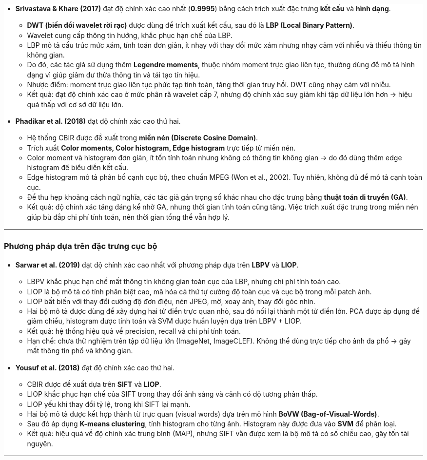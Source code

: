 - **Srivastava & Khare (2017)** đạt độ chính xác cao nhất (**0.9995**) bằng cách trích xuất đặc trưng **kết cấu** và **hình dạng**.

  - **DWT (biến đổi wavelet rời rạc)** được dùng để trích xuất kết cấu, sau đó là **LBP (Local Binary Pattern)**.
  - Wavelet cung cấp thông tin hướng, khắc phục hạn chế của LBP.
  - LBP mô tả cấu trúc mức xám, tính toán đơn giản, ít nhạy với thay đổi mức xám nhưng nhạy cảm với nhiễu và thiếu thông tin không gian.
  - Do đó, các tác giả sử dụng thêm **Legendre moments**, thuộc nhóm moment trực giao liên tục, thường dùng để mô tả hình dạng vì giúp giảm dư thừa thông tin và tái tạo tín hiệu.
  - Nhược điểm: moment trực giao liên tục phức tạp tính toán, tăng thời gian truy hồi. DWT cũng nhạy cảm với nhiễu.
  - Kết quả: đạt độ chính xác cao ở mức phân rã wavelet cấp 7, nhưng độ chính xác suy giảm khi tập dữ liệu lớn hơn → hiệu quả thấp với cơ sở dữ liệu lớn.

- **Phadikar et al. (2018)** đạt độ chính xác cao thứ hai.

  - Hệ thống CBIR được đề xuất trong **miền nén (Discrete Cosine Domain)**.
  - Trích xuất **Color moments, Color histogram, Edge histogram** trực tiếp từ miền nén.
  - Color moment và histogram đơn giản, ít tốn tính toán nhưng không có thông tin không gian → do đó dùng thêm edge histogram để biểu diễn kết cấu.
  - Edge histogram mô tả phân bố cạnh cục bộ, theo chuẩn MPEG (Won et al., 2002). Tuy nhiên, không đủ để mô tả cạnh toàn cục.
  - Để thu hẹp khoảng cách ngữ nghĩa, các tác giả gán trọng số khác nhau cho đặc trưng bằng **thuật toán di truyền (GA)**.
  - Kết quả: độ chính xác tăng đáng kể nhờ GA, nhưng thời gian tính toán cũng tăng. Việc trích xuất đặc trưng trong miền nén giúp bù đắp chi phí tính toán, nên thời gian tổng thể vẫn hợp lý.

---

### Phương pháp dựa trên đặc trưng cục bộ

- **Sarwar et al. (2019)** đạt độ chính xác cao nhất với phương pháp dựa trên **LBPV** và **LIOP**.

  - LBPV khắc phục hạn chế mất thông tin không gian toàn cục của LBP, nhưng chi phí tính toán cao.
  - LIOP là bộ mô tả có tính phân biệt cao, mã hóa cả thứ tự cường độ toàn cục và cục bộ trong mỗi patch ảnh.
  - LIOP bất biến với thay đổi cường độ đơn điệu, nén JPEG, mờ, xoay ảnh, thay đổi góc nhìn.
  - Hai bộ mô tả được dùng để xây dựng hai từ điển trực quan nhỏ, sau đó nối lại thành một từ điển lớn. PCA được áp dụng để giảm chiều, histogram được tính toán và SVM được huấn luyện dựa trên LBPV + LIOP.
  - Kết quả: hệ thống hiệu quả về precision, recall và chi phí tính toán.
  - Hạn chế: chưa thử nghiệm trên tập dữ liệu lớn (ImageNet, ImageCLEF). Không thể dùng trực tiếp cho ảnh đa phổ → gây mất thông tin phổ và không gian.

- **Yousuf et al. (2018)** đạt độ chính xác cao thứ hai.

  - CBIR được đề xuất dựa trên **SIFT** và **LIOP**.
  - LIOP khắc phục hạn chế của SIFT trong thay đổi ánh sáng và cảnh có độ tương phản thấp.
  - LIOP yếu khi thay đổi tỷ lệ, trong khi SIFT lại mạnh.
  - Hai bộ mô tả được kết hợp thành từ trực quan (visual words) dựa trên mô hình **BoVW (Bag-of-Visual-Words)**.
  - Sau đó áp dụng **K-means clustering**, tính histogram cho từng ảnh. Histogram này được đưa vào **SVM** để phân loại.
  - Kết quả: hiệu quả về độ chính xác trung bình (MAP), nhưng SIFT vẫn được xem là bộ mô tả có số chiều cao, gây tốn tài nguyên.

---